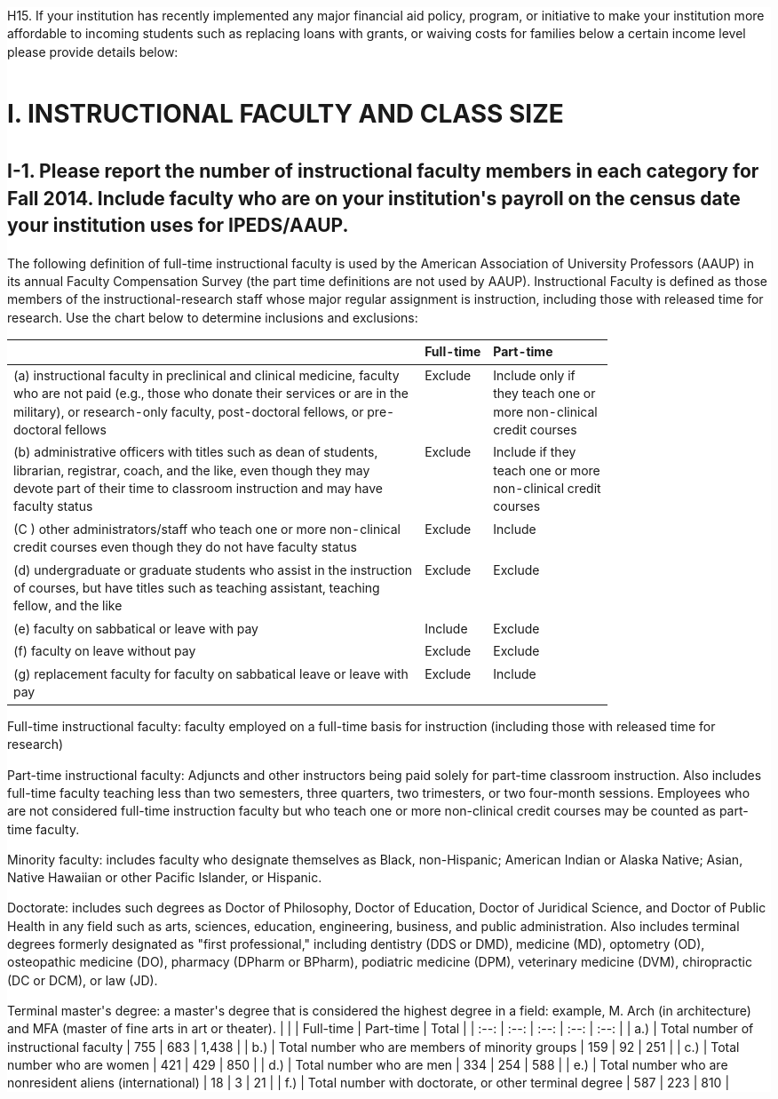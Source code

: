 H15. If your institution has recently implemented any major financial aid policy, program, or initiative to make your institution more affordable to incoming students such as replacing loans with grants, or waiving costs for families below a certain income level please provide details below: $\qquad$
# I. INSTRUCTIONAL FACULTY AND CLASS SIZE 

## I-1. Please report the number of instructional faculty members in each category for Fall 2014. Include faculty who are on your institution's payroll on the census date your institution uses for IPEDS/AAUP.

The following definition of full-time instructional faculty is used by the American Association of University Professors (AAUP) in its annual Faculty Compensation Survey (the part time definitions are not used by AAUP). Instructional Faculty is defined as those members of the instructional-research staff whose major regular assignment is instruction, including those with released time for research. Use the chart below to determine inclusions and exclusions:

|  | Full-time | Part-time |
| :-- | :-- | :-- |
| (a) instructional faculty in preclinical and clinical medicine, faculty <br> who are not paid (e.g., those who donate their services or are in the <br> military), or research-only faculty, post-doctoral fellows, or pre- <br> doctoral fellows | Exclude | Include only if <br> they teach one or <br> more non-clinical <br> credit courses |
| (b) administrative officers with titles such as dean of students, <br> librarian, registrar, coach, and the like, even though they may <br> devote part of their time to classroom instruction and may have <br> faculty status | Exclude | Include if they <br> teach one or more <br> non-clinical credit <br> courses |
| (C ) other administrators/staff who teach one or more non-clinical <br> credit courses even though they do not have faculty status | Exclude | Include |
| (d) undergraduate or graduate students who assist in the instruction <br> of courses, but have titles such as teaching assistant, teaching <br> fellow, and the like | Exclude | Exclude |
| (e) faculty on sabbatical or leave with pay | Include | Exclude |
| (f) faculty on leave without pay | Exclude | Exclude |
| (g) replacement faculty for faculty on sabbatical leave or leave with <br> pay | Exclude | Include |

Full-time instructional faculty: faculty employed on a full-time basis for instruction (including those with released time for research)

Part-time instructional faculty: Adjuncts and other instructors being paid solely for part-time classroom instruction. Also includes full-time faculty teaching less than two semesters, three quarters, two trimesters, or two four-month sessions. Employees who are not considered full-time instruction faculty but who teach one or more non-clinical credit courses may be counted as part-time faculty.

Minority faculty: includes faculty who designate themselves as Black, non-Hispanic; American Indian or Alaska Native; Asian, Native Hawaiian or other Pacific Islander, or Hispanic.

Doctorate: includes such degrees as Doctor of Philosophy, Doctor of Education, Doctor of Juridical Science, and Doctor of Public Health in any field such as arts, sciences, education, engineering, business, and public administration. Also includes terminal degrees formerly designated as "first professional," including dentistry (DDS or DMD), medicine (MD), optometry (OD), osteopathic medicine (DO), pharmacy (DPharm or BPharm), podiatric medicine (DPM), veterinary medicine (DVM), chiropractic (DC or DCM), or law (JD).

Terminal master's degree: a master's degree that is considered the highest degree in a field: example, M. Arch (in architecture) and MFA (master of fine arts in art or theater).
|  |  | Full-time | Part-time | Total |
| :--: | :--: | :--: | :--: | :--: |
| a.) | Total number of instructional faculty | 755 | 683 | 1,438 |
| b.) | Total number who are members of minority groups | 159 | 92 | 251 |
| c.) | Total number who are women | 421 | 429 | 850 |
| d.) | Total number who are men | 334 | 254 | 588 |
| e.) | Total number who are nonresident aliens (international) | 18 | 3 | 21 |
| f.) | Total number with doctorate, or other terminal degree | 587 | 223 | 810 |